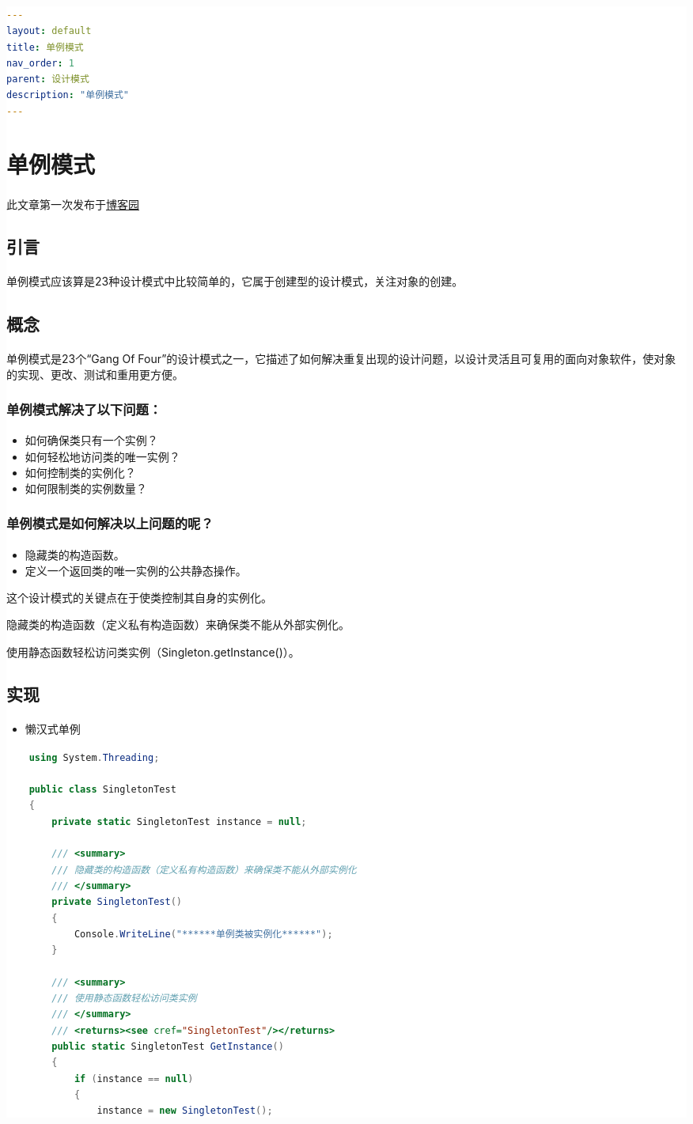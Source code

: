```yaml
---
layout: default
title: 单例模式
nav_order: 1
parent: 设计模式
description: "单例模式"
---
```


# 单例模式
此文章第一次发布于[博客园](https://www.cnblogs.com/hzhhhbb/p/11373553.html)

## 引言
单例模式应该算是23种设计模式中比较简单的，它属于创建型的设计模式，关注对象的创建。

## 概念
单例模式是23个“Gang Of Four”的设计模式之一，它描述了如何解决重复出现的设计问题，以设计灵活且可复用的面向对象软件，使对象的实现、更改、测试和重用更方便。

### 单例模式解决了以下问题：
- 如何确保类只有一个实例？
- 如何轻松地访问类的唯一实例？
- 如何控制类的实例化？
- 如何限制类的实例数量？

### 单例模式是如何解决以上问题的呢？
- 隐藏类的构造函数。
- 定义一个返回类的唯一实例的公共静态操作。

这个设计模式的关键点在于使类控制其自身的实例化。

隐藏类的构造函数（定义私有构造函数）来确保类不能从外部实例化。

使用静态函数轻松访问类实例（Singleton.getInstance()）。

## 实现
- 懒汉式单例
```csharp
    using System.Threading;

    public class SingletonTest
    {
        private static SingletonTest instance = null;

        /// <summary>
        /// 隐藏类的构造函数（定义私有构造函数）来确保类不能从外部实例化
        /// </summary>
        private SingletonTest()
        {
            Console.WriteLine("******单例类被实例化******");
        }

        /// <summary>
        /// 使用静态函数轻松访问类实例
        /// </summary>
        /// <returns><see cref="SingletonTest"/></returns>
        public static SingletonTest GetInstance()
        {
            if (instance == null)
            {
                instance = new SingletonTest();
```